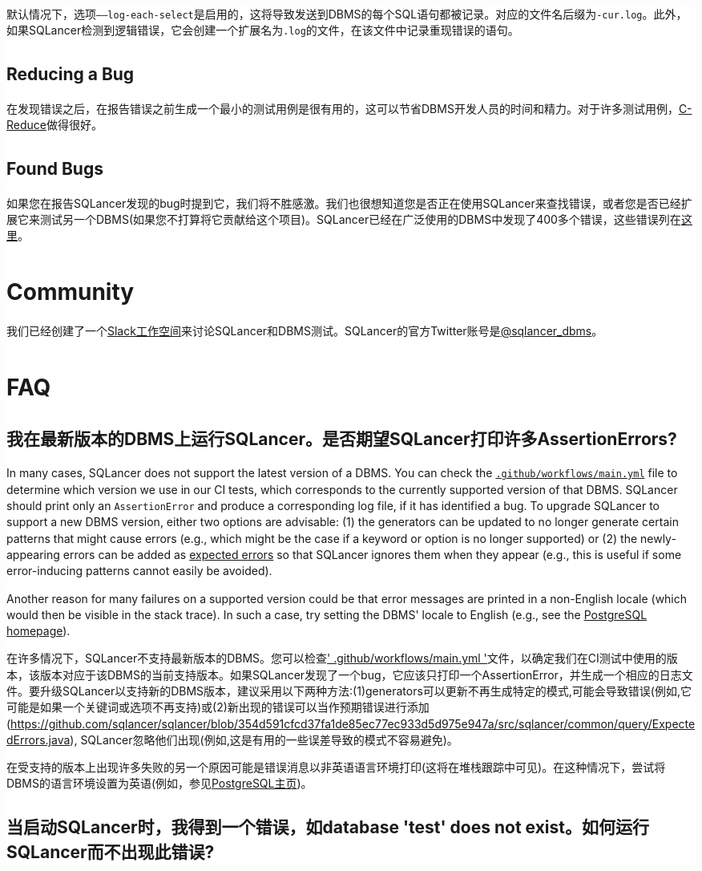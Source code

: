 默认情况下，选项`——log-each-select`是启用的，这将导致发送到DBMS的每个SQL语句都被记录。对应的文件名后缀为`-cur.log`。此外，如果SQLancer检测到逻辑错误，它会创建一个扩展名为`.log`的文件，在该文件中记录重现错误的语句。


## Reducing a Bug

在发现错误之后，在报告错误之前生成一个最小的测试用例是很有用的，这可以节省DBMS开发人员的时间和精力。对于许多测试用例，[C-Reduce](https://embed.cs.utah.edu/creduce/)做得很好。
## Found Bugs

如果您在报告SQLancer发现的bug时提到它，我们将不胜感激。我们也很想知道您是否正在使用SQLancer来查找错误，或者您是否已经扩展它来测试另一个DBMS(如果您不打算将它贡献给这个项目)。SQLancer已经在广泛使用的DBMS中发现了400多个错误，这些错误列在[这里](https://www.manuelrigger.at/dbms-bugs/)。

# Community

我们已经创建了一个[Slack工作空间](https://join.slack.com/t/sqlancer/shared_invite/zt-eozrcao4-ieG29w1LNaBDMF7OB_~ACg)来讨论SQLancer和DBMS测试。SQLancer的官方Twitter账号是[@sqlancer_dbms](https://twitter.com/sqlancer_dbms)。
# FAQ

## 我在最新版本的DBMS上运行SQLancer。是否期望SQLancer打印许多AssertionErrors?

In many cases, SQLancer does not support the latest version of a DBMS. You can check the [`.github/workflows/main.yml`](https://github.com/sqlancer/sqlancer/blob/master/.github/workflows/main.yml) file to determine which version we use in our CI tests, which corresponds to the currently supported version of that DBMS. SQLancer should print only an `AssertionError` and produce a corresponding log file, if it has identified a bug. To upgrade SQLancer to support a new DBMS version, either two options are advisable: (1) the generators can be updated to no longer generate certain patterns that might cause errors (e.g., which might be the case if a keyword or option is no longer supported) or (2) the newly-appearing errors can be added as [expected errors](https://github.com/sqlancer/sqlancer/blob/354d591cfcd37fa1de85ec77ec933d5d975e947a/src/sqlancer/common/query/ExpectedErrors.java) so that SQLancer ignores them when they appear (e.g., this is useful if some error-inducing patterns cannot easily be avoided).

Another reason for many failures on a supported version could be that error messages are printed in a non-English locale (which would then be visible in the stack trace). In such a case, try setting the DBMS' locale to English (e.g., see the [PostgreSQL homepage](https://www.postgresql.org/docs/current/locale.html)).

在许多情况下，SQLancer不支持最新版本的DBMS。您可以检查[' .github/workflows/main.yml '](https://github.com/sqlancer/sqlancer/blob/master/.github/workflows/main.yml)文件，以确定我们在CI测试中使用的版本，该版本对应于该DBMS的当前支持版本。如果SQLancer发现了一个bug，它应该只打印一个AssertionError，并生成一个相应的日志文件。要升级SQLancer以支持新的DBMS版本，建议采用以下两种方法:(1)generators可以更新不再生成特定的模式,可能会导致错误(例如,它可能是如果一个关键词或选项不再支持)或(2)新出现的错误可以当作预期错误进行添加(https://github.com/sqlancer/sqlancer/blob/354d591cfcd37fa1de85ec77ec933d5d975e947a/src/sqlancer/common/query/ExpectedErrors.java), SQLancer忽略他们出现(例如,这是有用的一些误差导致的模式不容易避免)。

在受支持的版本上出现许多失败的另一个原因可能是错误消息以非英语语言环境打印(这将在堆栈跟踪中可见)。在这种情况下，尝试将DBMS的语言环境设置为英语(例如，参见[PostgreSQL主页](https://www.postgresql.org/docs/current/locale.html))。
## 当启动SQLancer时，我得到一个错误，如database 'test' does not exist。如何运行SQLancer而不出现此错误?
